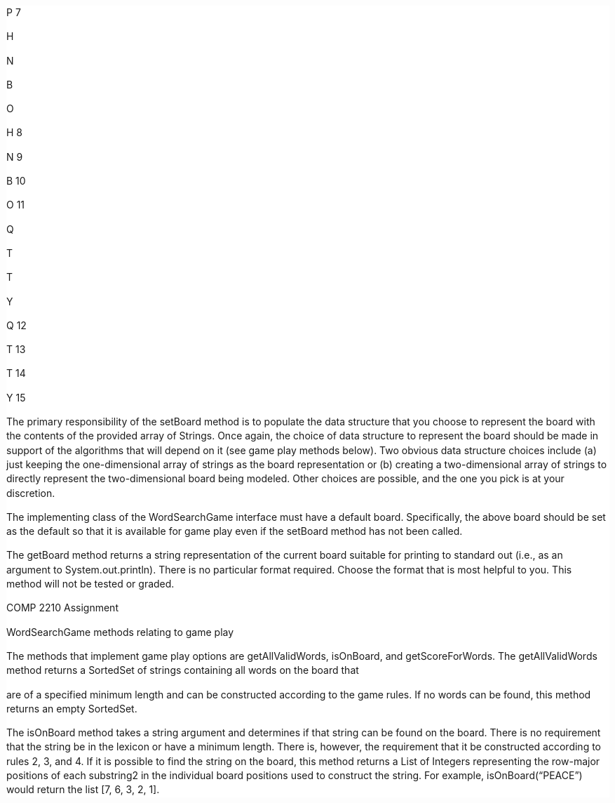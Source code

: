 P 7

H

N

B

O

H 8

N 9

B 10

O 11

Q

T

T

Y

Q 12

T 13

T 14

Y 15

The primary responsibility of the setBoard method is to populate the data structure that you choose to represent the board with the contents of the provided array of Strings. Once again, the choice of data structure to represent the board should be made in support of the algorithms that will depend on it (see game play methods below). Two obvious data structure choices include (a) just keeping the one-dimensional array of strings as the board representation or (b) creating a two-dimensional array of strings to directly represent the two-dimensional board being modeled. Other choices are possible, and the one you pick is at your discretion.

The implementing class of the WordSearchGame interface must have a default board. Specifically, the above board should be set as the default so that it is available for game play even if the setBoard method has not been called.

The getBoard method returns a string representation of the current board suitable for printing to standard out (i.e., as an argument to System.out.println). There is no particular format required. Choose the format that is most helpful to you. This method will not be tested or graded.


COMP 2210 Assignment

WordSearchGame methods relating to game play

The methods that implement game play options are getAllValidWords, isOnBoard, and getScoreForWords. The getAllValidWords method returns a SortedSet of strings containing all words on the board that

are of a specified minimum length and can be constructed according to the game rules. If no words can be found, this method returns an empty SortedSet.

The isOnBoard method takes a string argument and determines if that string can be found on the board. There is no requirement that the string be in the lexicon or have a minimum length. There is, however, the requirement that it be constructed according to rules 2, 3, and 4. If it is possible to find the string on the board, this method returns a List of Integers representing the row-major positions of each substring2 in the individual board positions used to construct the string. For example, isOnBoard(“PEACE”) would return the list [7, 6, 3, 2, 1].
